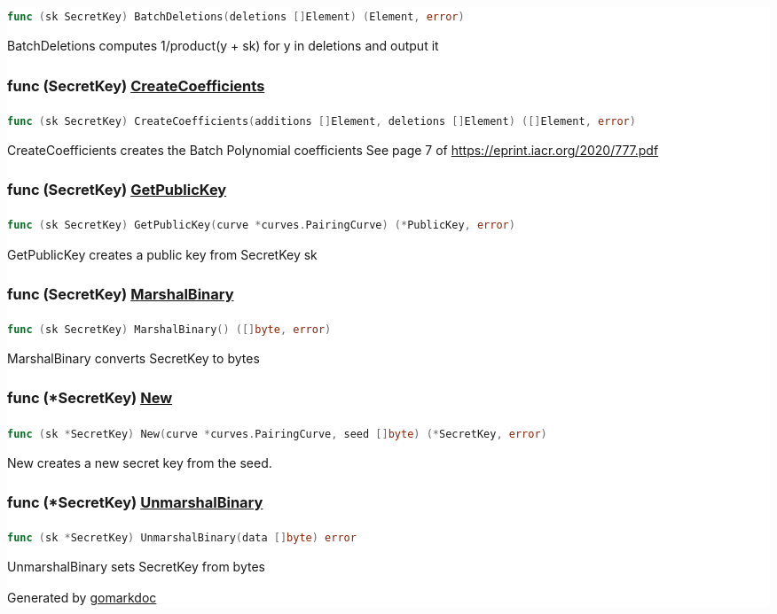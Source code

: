 ```go
func (sk SecretKey) BatchDeletions(deletions []Element) (Element, error)
```

BatchDeletions computes 1/product\(y \+ sk\) for y in deletions and output it

### func \(SecretKey\) [CreateCoefficients](<https://github.com/coinbase/kryptology/blob/master/pkg/accumulator/key.go#L101>)

```go
func (sk SecretKey) CreateCoefficients(additions []Element, deletions []Element) ([]Element, error)
```

CreateCoefficients creates the Batch Polynomial coefficients See page 7 of https://eprint.iacr.org/2020/777.pdf

### func \(SecretKey\) [GetPublicKey](<https://github.com/coinbase/kryptology/blob/master/pkg/accumulator/key.go#L27>)

```go
func (sk SecretKey) GetPublicKey(curve *curves.PairingCurve) (*PublicKey, error)
```

GetPublicKey creates a public key from SecretKey sk

### func \(SecretKey\) [MarshalBinary](<https://github.com/coinbase/kryptology/blob/master/pkg/accumulator/key.go#L36>)

```go
func (sk SecretKey) MarshalBinary() ([]byte, error)
```

MarshalBinary converts SecretKey to bytes

### func \(\*SecretKey\) [New](<https://github.com/coinbase/kryptology/blob/master/pkg/accumulator/key.go#L21>)

```go
func (sk *SecretKey) New(curve *curves.PairingCurve, seed []byte) (*SecretKey, error)
```

New creates a new secret key from the seed\.

### func \(\*SecretKey\) [UnmarshalBinary](<https://github.com/coinbase/kryptology/blob/master/pkg/accumulator/key.go#L48>)

```go
func (sk *SecretKey) UnmarshalBinary(data []byte) error
```

UnmarshalBinary sets SecretKey from bytes



Generated by [gomarkdoc](<https://github.com/princjef/gomarkdoc>)
